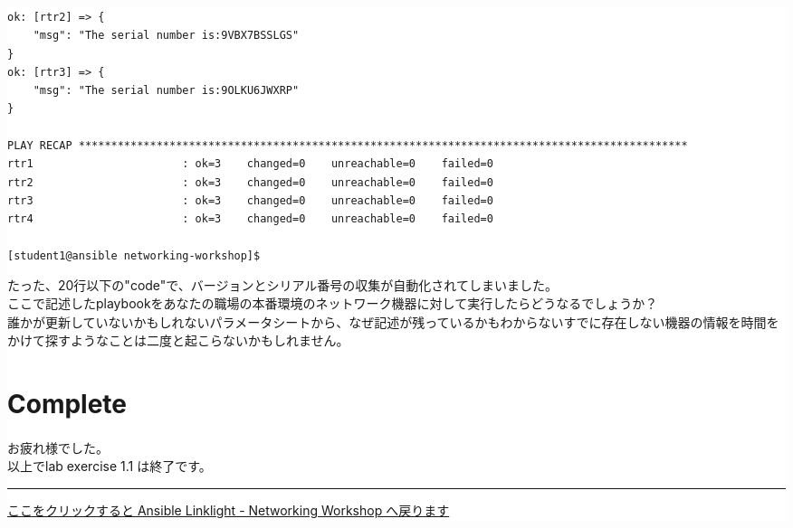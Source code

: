 ```
ok: [rtr2] => {
    "msg": "The serial number is:9VBX7BSSLGS"
}
ok: [rtr3] => {
    "msg": "The serial number is:9OLKU6JWXRP"
}

PLAY RECAP **********************************************************************************************
rtr1                       : ok=3    changed=0    unreachable=0    failed=0   
rtr2                       : ok=3    changed=0    unreachable=0    failed=0   
rtr3                       : ok=3    changed=0    unreachable=0    failed=0   
rtr4                       : ok=3    changed=0    unreachable=0    failed=0   

[student1@ansible networking-workshop]$

```



たった、20行以下の"code"で、バージョンとシリアル番号の収集が自動化されてしまいました。  
ここで記述したplaybookをあなたの職場の本番環境のネットワーク機器に対して実行したらどうなるでしょうか？  
誰かが更新していないかもしれないパラメータシートから、なぜ記述が残っているかもわからないすでに存在しない機器の情報を時間をかけて探すようなことは二度と起こらないかもしれません。


# Complete

お疲れ様でした。  
以上でlab exercise 1.1 は終了です。

---
[ここをクリックすると Ansible Linklight - Networking Workshop へ戻ります](../../README.ja.md)
